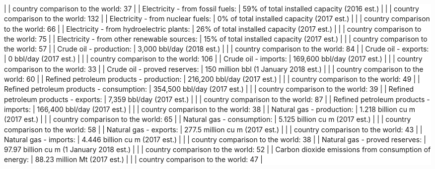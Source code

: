 | | country comparison to the world: 37 |
| Electricity - from fossil fuels: | 59% of total installed capacity (2016 est.) |
| | country comparison to the world: 132 |
| Electricity - from nuclear fuels: | 0% of total installed capacity (2017 est.) |
| | country comparison to the world: 66 |
| Electricity - from hydroelectric plants: | 26% of total installed capacity (2017 est.) |
| | country comparison to the world: 75 |
| Electricity - from other renewable sources: | 15% of total installed capacity (2017 est.) |
| | country comparison to the world: 57 |
| Crude oil - production: | 3,000 bbl/day (2018 est.) |
| | country comparison to the world: 84 |
| Crude oil - exports: | 0 bbl/day (2017 est.) |
| | country comparison to the world: 106 |
| Crude oil - imports: | 169,600 bbl/day (2017 est.) |
| | country comparison to the world: 33 |
| Crude oil - proved reserves: | 150 million bbl (1 January 2018 est.) |
| | country comparison to the world: 60 |
| Refined petroleum products - production: | 216,200 bbl/day (2017 est.) |
| | country comparison to the world: 49 |
| Refined petroleum products - consumption: | 354,500 bbl/day (2017 est.) |
| | country comparison to the world: 39 |
| Refined petroleum products - exports: | 7,359 bbl/day (2017 est.) |
| | country comparison to the world: 87 |
| Refined petroleum products - imports: | 166,400 bbl/day (2017 est.) |
| | country comparison to the world: 38 |
| Natural gas - production: | 1.218 billion cu m (2017 est.) |
| | country comparison to the world: 65 |
| Natural gas - consumption: | 5.125 billion cu m (2017 est.) |
| | country comparison to the world: 58 |
| Natural gas - exports: | 277.5 million cu m (2017 est.) |
| | country comparison to the world: 43 |
| Natural gas - imports: | 4.446 billion cu m (2017 est.) |
| | country comparison to the world: 38 |
| Natural gas - proved reserves: | 97.97 billion cu m (1 January 2018 est.) |
| | country comparison to the world: 52 |
| Carbon dioxide emissions from consumption of energy: | 88.23 million Mt (2017 est.) |
| | country comparison to the world: 47 |
